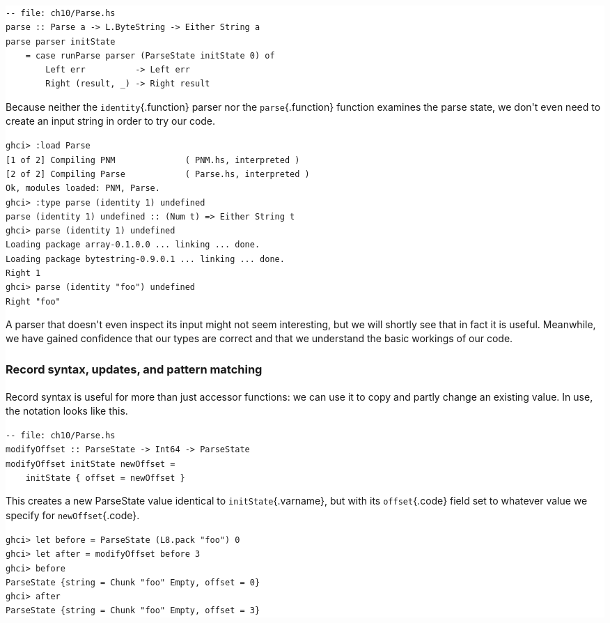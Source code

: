 ~~~~ {#Parse.hs:parse .programlisting}
-- file: ch10/Parse.hs
parse :: Parse a -> L.ByteString -> Either String a
parse parser initState
    = case runParse parser (ParseState initState 0) of
        Left err          -> Left err
        Right (result, _) -> Right result
~~~~

Because neither the `identity`{.function} parser nor the
`parse`{.function} function examines the parse state, we don't even need
to create an input string in order to try our code.

~~~~ {#parse.ghci:parse .screen}
ghci> :load Parse
[1 of 2] Compiling PNM              ( PNM.hs, interpreted )
[2 of 2] Compiling Parse            ( Parse.hs, interpreted )
Ok, modules loaded: PNM, Parse.
ghci> :type parse (identity 1) undefined
parse (identity 1) undefined :: (Num t) => Either String t
ghci> parse (identity 1) undefined
Loading package array-0.1.0.0 ... linking ... done.
Loading package bytestring-0.9.0.1 ... linking ... done.
Right 1
ghci> parse (identity "foo") undefined
Right "foo"
~~~~

A parser that doesn't even inspect its input might not seem interesting,
but we will shortly see that in fact it is useful. Meanwhile, we have
gained confidence that our types are correct and that we understand the
basic workings of our code.

### Record syntax, updates, and pattern matching

Record syntax is useful for more than just accessor functions: we can
use it to copy and partly change an existing value. In use, the notation
looks like this.

~~~~ {#Parse.hs:modifyOffset .programlisting}
-- file: ch10/Parse.hs
modifyOffset :: ParseState -> Int64 -> ParseState
modifyOffset initState newOffset =
    initState { offset = newOffset }
~~~~

This creates a new ParseState value identical to `initState`{.varname},
but with its `offset`{.code} field set to whatever value we specify for
`newOffset`{.code}.

~~~~ {#parse.ghci:modifyOffset .screen}
ghci> let before = ParseState (L8.pack "foo") 0
ghci> let after = modifyOffset before 3
ghci> before
ParseState {string = Chunk "foo" Empty, offset = 0}
ghci> after
ParseState {string = Chunk "foo" Empty, offset = 3}
~~~~
